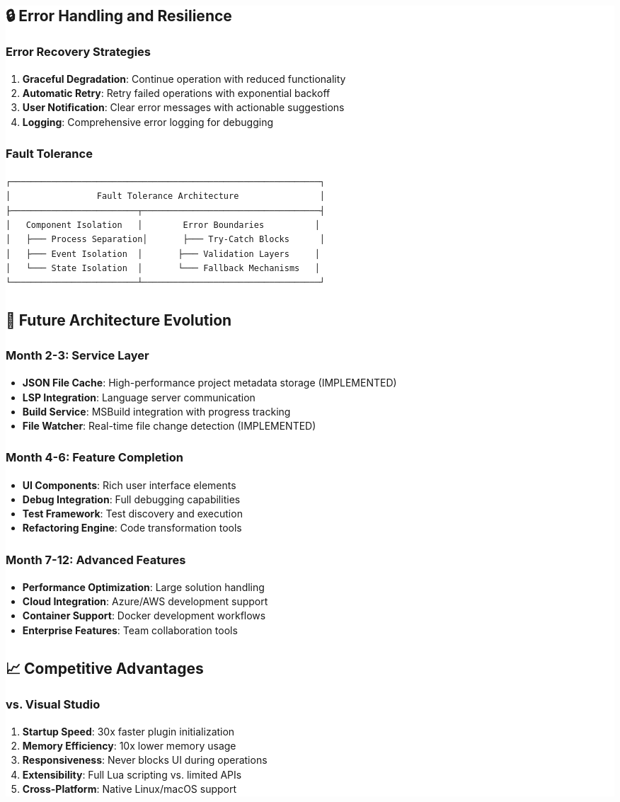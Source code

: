 ## 🔒 Error Handling and Resilience

### Error Recovery Strategies

1. **Graceful Degradation**: Continue operation with reduced functionality
2. **Automatic Retry**: Retry failed operations with exponential backoff
3. **User Notification**: Clear error messages with actionable suggestions
4. **Logging**: Comprehensive error logging for debugging

### Fault Tolerance

```
┌─────────────────────────────────────────────────────────────┐
│                 Fault Tolerance Architecture                │
├─────────────────────────┬───────────────────────────────────┤
│   Component Isolation   │        Error Boundaries          │
│   ├─── Process Separation│       ├─── Try-Catch Blocks      │
│   ├─── Event Isolation  │       ├─── Validation Layers     │
│   └─── State Isolation  │       └─── Fallback Mechanisms   │
└─────────────────────────┴───────────────────────────────────┘
```

## 🔮 Future Architecture Evolution

### Month 2-3: Service Layer

- **JSON File Cache**: High-performance project metadata storage (IMPLEMENTED)
- **LSP Integration**: Language server communication
- **Build Service**: MSBuild integration with progress tracking
- **File Watcher**: Real-time file change detection (IMPLEMENTED)

### Month 4-6: Feature Completion

- **UI Components**: Rich user interface elements
- **Debug Integration**: Full debugging capabilities
- **Test Framework**: Test discovery and execution
- **Refactoring Engine**: Code transformation tools

### Month 7-12: Advanced Features

- **Performance Optimization**: Large solution handling
- **Cloud Integration**: Azure/AWS development support
- **Container Support**: Docker development workflows
- **Enterprise Features**: Team collaboration tools

## 📈 Competitive Advantages

### vs. Visual Studio

1. **Startup Speed**: 30x faster plugin initialization
2. **Memory Efficiency**: 10x lower memory usage
3. **Responsiveness**: Never blocks UI during operations
4. **Extensibility**: Full Lua scripting vs. limited APIs
5. **Cross-Platform**: Native Linux/macOS support

